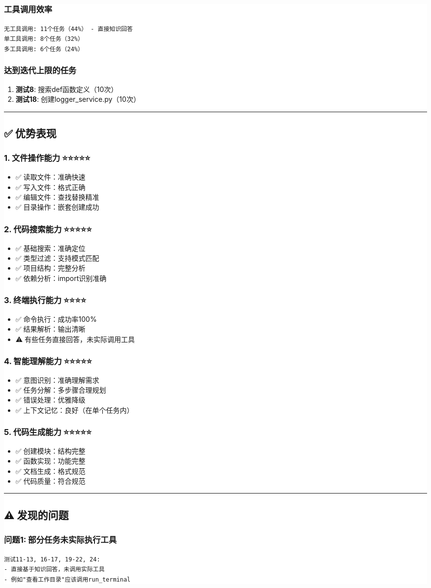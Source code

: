 ### **工具调用效率**
```
无工具调用: 11个任务（44%） - 直接知识回答
单工具调用: 8个任务（32%）
多工具调用: 6个任务（24%）
```

### **达到迭代上限的任务**
1. **测试8**: 搜索def函数定义（10次）
2. **测试18**: 创建logger_service.py（10次）

---

## ✅ 优势表现

### **1. 文件操作能力** ⭐⭐⭐⭐⭐
- ✅ 读取文件：准确快速
- ✅ 写入文件：格式正确
- ✅ 编辑文件：查找替换精准
- ✅ 目录操作：嵌套创建成功

### **2. 代码搜索能力** ⭐⭐⭐⭐⭐
- ✅ 基础搜索：准确定位
- ✅ 类型过滤：支持模式匹配
- ✅ 项目结构：完整分析
- ✅ 依赖分析：import识别准确

### **3. 终端执行能力** ⭐⭐⭐⭐
- ✅ 命令执行：成功率100%
- ✅ 结果解析：输出清晰
- ⚠️ 有些任务直接回答，未实际调用工具

### **4. 智能理解能力** ⭐⭐⭐⭐⭐
- ✅ 意图识别：准确理解需求
- ✅ 任务分解：多步骤合理规划
- ✅ 错误处理：优雅降级
- ✅ 上下文记忆：良好（在单个任务内）

### **5. 代码生成能力** ⭐⭐⭐⭐⭐
- ✅ 创建模块：结构完整
- ✅ 函数实现：功能完整
- ✅ 文档生成：格式规范
- ✅ 代码质量：符合规范

---

## ⚠️ 发现的问题

### **问题1: 部分任务未实际执行工具**
```
测试11-13, 16-17, 19-22, 24: 
- 直接基于知识回答，未调用实际工具
- 例如"查看工作目录"应该调用run_terminal
```
